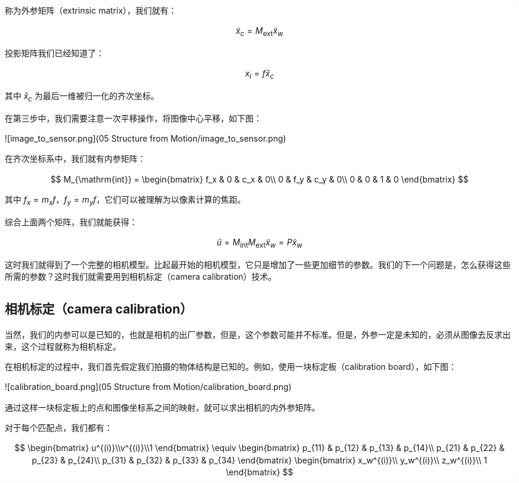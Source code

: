 称为外参矩阵（extrinsic matrix），我们就有：

$$
\tilde x_c = M_{\mathrm{ext}}\tilde x_w
$$

投影矩阵我们已经知道了：

$$
x_i = f\hat x_c
$$

其中 $\hat x_c$ 为最后一维被归一化的齐次坐标。

在第三步中，我们需要注意一次平移操作，将图像中心平移，如下图：

![image_to_sensor.png](05 Structure from Motion/image_to_sensor.png)

在齐次坐标系中，我们就有内参矩阵：

$$
M_{\mathrm{int}} = \begin{bmatrix}
f_x & 0 & c_x & 0\\
0 & f_y & c_y & 0\\
0 & 0 & 1 & 0
\end{bmatrix}
$$

其中 $f_x = m_x f$，$f_y = m_y f$，它们可以被理解为以像素计算的焦距。

综合上面两个矩阵，我们就能获得：

$$
\tilde u = M_{\mathrm{int}}M_{\mathrm{ext}}\tilde x_w = P\tilde x_w
$$

这时我们就得到了一个完整的相机模型。比起最开始的相机模型，它只是增加了一些更加细节的参数。我们的下一个问题是，怎么获得这些所需的参数？这时我们就需要用到相机标定（camera calibration）技术。

## 相机标定（camera calibration）

当然，我们的内参可以是已知的，也就是相机的出厂参数，但是，这个参数可能并不标准。但是，外参一定是未知的，必须从图像去反求出来，这个过程就称为相机标定。

在相机标定的过程中，我们首先假定我们拍摄的物体结构是已知的。例如，使用一块标定板（calibration board），如下图：

![calibration_board.png](05 Structure from Motion/calibration_board.png)

通过这样一块标定板上的点和图像坐标系之间的映射，就可以求出相机的内外参矩阵。

对于每个匹配点，我们都有：

$$
\begin{bmatrix}
u^{(i)}\\v^{(i)}\\1
\end{bmatrix}
\equiv
\begin{bmatrix}
p_{11} & p_{12} & p_{13} & p_{14}\\
p_{21} & p_{22} & p_{23} & p_{24}\\
p_{31} & p_{32} & p_{33} & p_{34}
\end{bmatrix}
\begin{bmatrix}
x_w^{(i)}\\
y_w^{(i)}\\
z_w^{(i)}\\
1
\end{bmatrix}
$$
